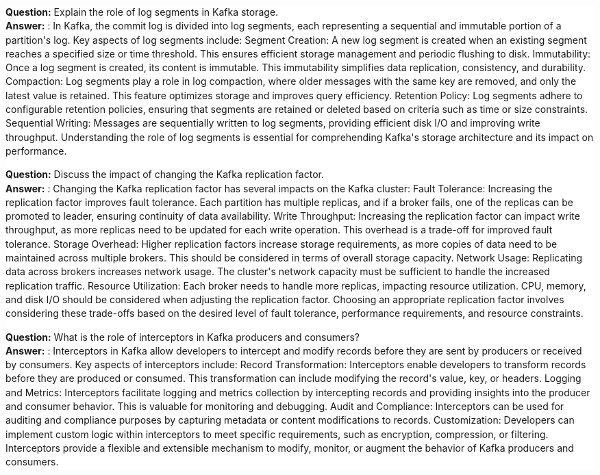 **Question:**  Explain the role of log segments in Kafka storage.<br>
**Answer:** : In Kafka, the commit log is divided into log segments, each representing a sequential and immutable portion of a partition's log. Key aspects of log segments include:
Segment Creation: A new log segment is created when an existing segment reaches a specified size or time threshold. This ensures efficient storage management and periodic flushing to disk.
Immutability: Once a log segment is created, its content is immutable. This immutability simplifies data replication, consistency, and durability.
Compaction: Log segments play a role in log compaction, where older messages with the same key are removed, and only the latest value is retained. This feature optimizes storage and improves query efficiency.
Retention Policy: Log segments adhere to configurable retention policies, ensuring that segments are retained or deleted based on criteria such as time or size constraints.
Sequential Writing: Messages are sequentially written to log segments, providing efficient disk I/O and improving write throughput.
Understanding the role of log segments is essential for comprehending Kafka's storage architecture and its impact on performance.
<br>

**Question:**  Discuss the impact of changing the Kafka replication factor.<br>
**Answer:** : Changing the Kafka replication factor has several impacts on the Kafka cluster:
Fault Tolerance: Increasing the replication factor improves fault tolerance. Each partition has multiple replicas, and if a broker fails, one of the replicas can be promoted to leader, ensuring continuity of data availability.
Write Throughput: Increasing the replication factor can impact write throughput, as more replicas need to be updated for each write operation. This overhead is a trade-off for improved fault tolerance.
Storage Overhead: Higher replication factors increase storage requirements, as more copies of data need to be maintained across multiple brokers. This should be considered in terms of overall storage capacity.
Network Usage: Replicating data across brokers increases network usage. The cluster's network capacity must be sufficient to handle the increased replication traffic.
Resource Utilization: Each broker needs to handle more replicas, impacting resource utilization. CPU, memory, and disk I/O should be considered when adjusting the replication factor.
Choosing an appropriate replication factor involves considering these trade-offs based on the desired level of fault tolerance, performance requirements, and resource constraints.
<br>

**Question:**  What is the role of interceptors in Kafka producers and consumers?<br>
**Answer:** : Interceptors in Kafka allow developers to intercept and modify records before they are sent by producers or received by consumers. Key aspects of interceptors include:
Record Transformation: Interceptors enable developers to transform records before they are produced or consumed. This transformation can include modifying the record's value, key, or headers.
Logging and Metrics: Interceptors facilitate logging and metrics collection by intercepting records and providing insights into the producer and consumer behavior. This is valuable for monitoring and debugging.
Audit and Compliance: Interceptors can be used for auditing and compliance purposes by capturing metadata or content modifications to records.
Customization: Developers can implement custom logic within interceptors to meet specific requirements, such as encryption, compression, or filtering.
Interceptors provide a flexible and extensible mechanism to modify, monitor, or augment the behavior of Kafka producers and consumers.
<br>
